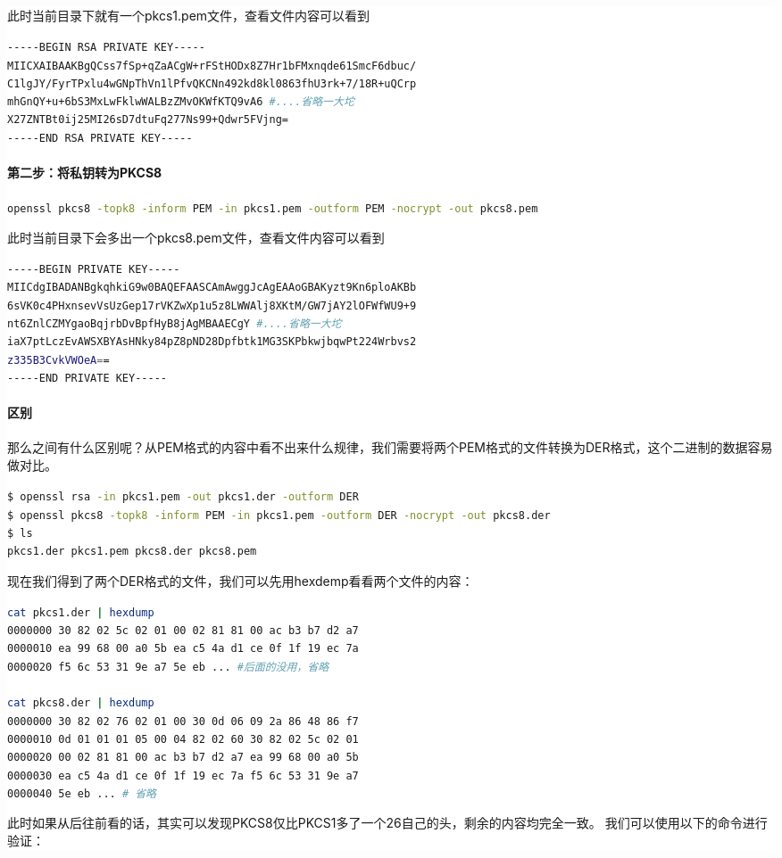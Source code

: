 此时当前目录下就有一个pkcs1.pem文件，查看文件内容可以看到

```bash
-----BEGIN RSA PRIVATE KEY-----
MIICXAIBAAKBgQCss7fSp+qZaACgW+rFStHODx8Z7Hr1bFMxnqde61SmcF6dbuc/
C1lgJY/FyrTPxlu4wGNpThVn1lPfvQKCNn492kd8kl0863fhU3rk+7/18R+uQCrp
mhGnQY+u+6bS3MxLwFklwWALBzZMvOKWfKTQ9vA6 #....省略一大坨
X27ZNTBt0ij25MI26sD7dtuFq277Ns99+Qdwr5FVjng=
-----END RSA PRIVATE KEY-----
```

#### 第二步：将私钥转为PKCS8

```bash
openssl pkcs8 -topk8 -inform PEM -in pkcs1.pem -outform PEM -nocrypt -out pkcs8.pem
```

此时当前目录下会多出一个pkcs8.pem文件，查看文件内容可以看到

```bash
-----BEGIN PRIVATE KEY-----
MIICdgIBADANBgkqhkiG9w0BAQEFAASCAmAwggJcAgEAAoGBAKyzt9Kn6ploAKBb
6sVK0c4PHxnsevVsUzGep17rVKZwXp1u5z8LWWAlj8XKtM/GW7jAY2lOFWfWU9+9
nt6ZnlCZMYgaoBqjrbDvBpfHyB8jAgMBAAECgY #....省略一大坨
iaX7ptLczEvAWSXBYAsHNky84pZ8pND28Dpfbtk1MG3SKPbkwjbqwPt224Wrbvs2
z335B3CvkVWOeA==
-----END PRIVATE KEY-----
```

#### 区别

那么之间有什么区别呢？从PEM格式的内容中看不出来什么规律，我们需要将两个PEM格式的文件转换为DER格式，这个二进制的数据容易做对比。

```bash
$ openssl rsa -in pkcs1.pem -out pkcs1.der -outform DER
$ openssl pkcs8 -topk8 -inform PEM -in pkcs1.pem -outform DER -nocrypt -out pkcs8.der
$ ls 
pkcs1.der pkcs1.pem pkcs8.der pkcs8.pem
```

现在我们得到了两个DER格式的文件，我们可以先用hexdemp看看两个文件的内容：

```bash
cat pkcs1.der | hexdump
0000000 30 82 02 5c 02 01 00 02 81 81 00 ac b3 b7 d2 a7
0000010 ea 99 68 00 a0 5b ea c5 4a d1 ce 0f 1f 19 ec 7a
0000020 f5 6c 53 31 9e a7 5e eb ... #后面的没用，省略

cat pkcs8.der | hexdump
0000000 30 82 02 76 02 01 00 30 0d 06 09 2a 86 48 86 f7
0000010 0d 01 01 01 05 00 04 82 02 60 30 82 02 5c 02 01
0000020 00 02 81 81 00 ac b3 b7 d2 a7 ea 99 68 00 a0 5b
0000030 ea c5 4a d1 ce 0f 1f 19 ec 7a f5 6c 53 31 9e a7
0000040 5e eb ... # 省略
```

此时如果从后往前看的话，其实可以发现PKCS8仅比PKCS1多了一个26自己的头，剩余的内容均完全一致。
 我们可以使用以下的命令进行验证：
